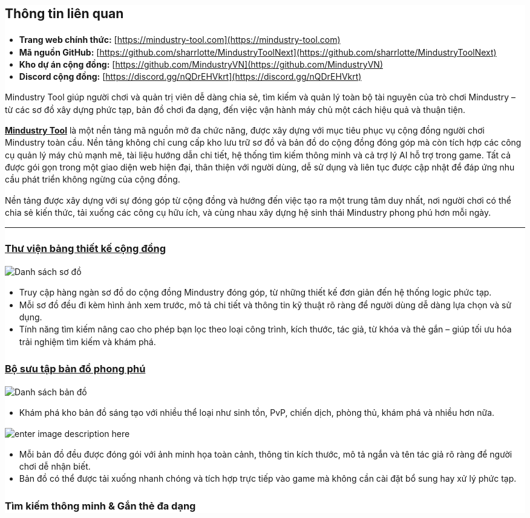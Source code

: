 
## Thông tin liên quan

* **Trang web chính thức:** [https://mindustry-tool.com](https://mindustry-tool.com)
* **Mã nguồn GitHub:** [https://github.com/sharrlotte/MindustryToolNext](https://github.com/sharrlotte/MindustryToolNext)
* **Kho dự án cộng đồng:** [https://github.com/MindustryVN](https://github.com/MindustryVN)
* **Discord cộng đồng:** [https://discord.gg/nQDrEHVkrt](https://discord.gg/nQDrEHVkrt)

Mindustry Tool giúp người chơi và quản trị viên dễ dàng chia sẻ, tìm kiếm và quản lý toàn bộ tài nguyên của trò chơi Mindustry – từ các sơ đồ xây dựng phức tạp, bản đồ chơi đa dạng, đến việc vận hành máy chủ một cách hiệu quả và thuận tiện.

**[Mindustry Tool](https://mindustry-tool.com)** là một nền tảng mã nguồn mở đa chức năng, được xây dựng với mục tiêu phục vụ cộng đồng người chơi Mindustry toàn cầu. Nền tảng không chỉ cung cấp kho lưu trữ sơ đồ và bản đồ do cộng đồng đóng góp mà còn tích hợp các công cụ quản lý máy chủ mạnh mẽ, tài liệu hướng dẫn chi tiết, hệ thống tìm kiếm thông minh và cả trợ lý AI hỗ trợ trong game. Tất cả được gói gọn trong một giao diện web hiện đại, thân thiện với người dùng, dễ sử dụng và liên tục được cập nhật để đáp ứng nhu cầu phát triển không ngừng của cộng đồng.

Nền tảng được xây dựng với sự đóng góp từ cộng đồng và hướng đến việc tạo ra một trung tâm duy nhất, nơi người chơi có thể chia sẻ kiến thức, tải xuống các công cụ hữu ích, và cùng nhau xây dựng hệ sinh thái Mindustry phong phú hơn mỗi ngày.

---

### [Thư viện bảng thiết kế cộng đồng](https://mindustry-tool.com/en/schematics)

![Danh sách sơ đồ](https://image.mindustry-tool.com/readme/shematiclist.png)

* Truy cập hàng ngàn sơ đồ do cộng đồng Mindustry đóng góp, từ những thiết kế đơn giản đến hệ thống logic phức tạp.
* Mỗi sơ đồ đều đi kèm hình ảnh xem trước, mô tả chi tiết và thông tin kỹ thuật rõ ràng để người dùng dễ dàng lựa chọn và sử dụng.
* Tính năng tìm kiếm nâng cao cho phép bạn lọc theo loại công trình, kích thước, tác giả, từ khóa và thẻ gắn – giúp tối ưu hóa trải nghiệm tìm kiếm và khám phá.

### [Bộ sưu tập bản đồ phong phú](https://mindustry-tool.com/en/maps)

![Danh sách bản đồ](https://image.mindustry-tool.com/readme/maplist.png)

* Khám phá kho bản đồ sáng tạo với nhiều thể loại như sinh tồn, PvP, chiến dịch, phòng thủ, khám phá và nhiều hơn nữa.

![enter image description here](https://image.mindustry-tool.com//readme/infomap.png)
* Mỗi bản đồ đều được đóng gói với ảnh minh họa toàn cảnh, thông tin kích thước, mô tả ngắn và tên tác giả rõ ràng để người chơi dễ nhận biết.
* Bản đồ có thể được tải xuống nhanh chóng và tích hợp trực tiếp vào game mà không cần cài đặt bổ sung hay xử lý phức tạp.

### Tìm kiếm thông minh & Gắn thẻ đa dạng
